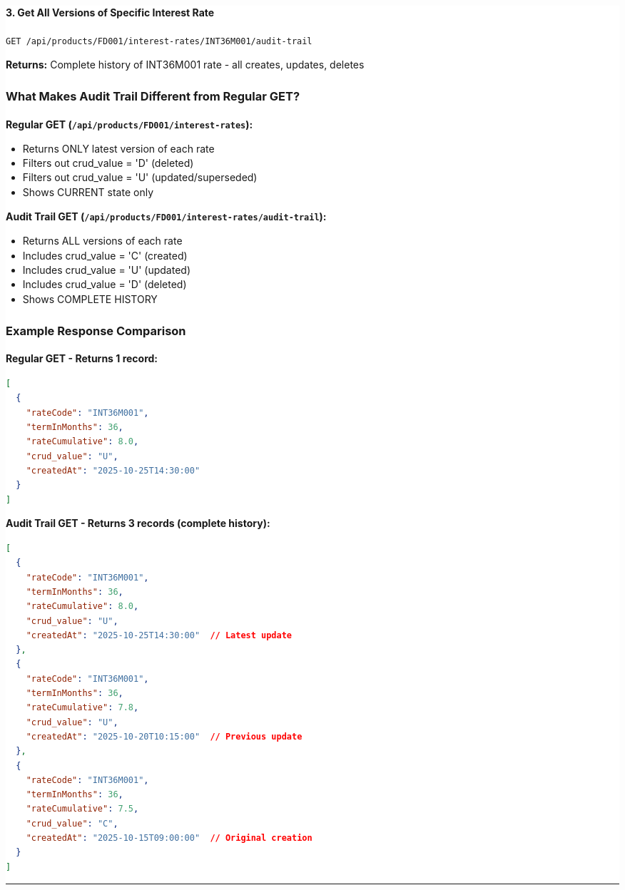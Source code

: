 #### 3. Get All Versions of Specific Interest Rate
```http
GET /api/products/FD001/interest-rates/INT36M001/audit-trail
```
**Returns:** Complete history of INT36M001 rate - all creates, updates, deletes

### What Makes Audit Trail Different from Regular GET?

**Regular GET (`/api/products/FD001/interest-rates`):**
- Returns ONLY latest version of each rate
- Filters out crud_value = 'D' (deleted)
- Filters out crud_value = 'U' (updated/superseded)
- Shows CURRENT state only

**Audit Trail GET (`/api/products/FD001/interest-rates/audit-trail`):**
- Returns ALL versions of each rate
- Includes crud_value = 'C' (created)
- Includes crud_value = 'U' (updated)
- Includes crud_value = 'D' (deleted)
- Shows COMPLETE HISTORY

### Example Response Comparison

**Regular GET - Returns 1 record:**
```json
[
  {
    "rateCode": "INT36M001",
    "termInMonths": 36,
    "rateCumulative": 8.0,
    "crud_value": "U",
    "createdAt": "2025-10-25T14:30:00"
  }
]
```

**Audit Trail GET - Returns 3 records (complete history):**
```json
[
  {
    "rateCode": "INT36M001",
    "termInMonths": 36,
    "rateCumulative": 8.0,
    "crud_value": "U",
    "createdAt": "2025-10-25T14:30:00"  // Latest update
  },
  {
    "rateCode": "INT36M001",
    "termInMonths": 36,
    "rateCumulative": 7.8,
    "crud_value": "U",
    "createdAt": "2025-10-20T10:15:00"  // Previous update
  },
  {
    "rateCode": "INT36M001",
    "termInMonths": 36,
    "rateCumulative": 7.5,
    "crud_value": "C",
    "createdAt": "2025-10-15T09:00:00"  // Original creation
  }
]
```

---